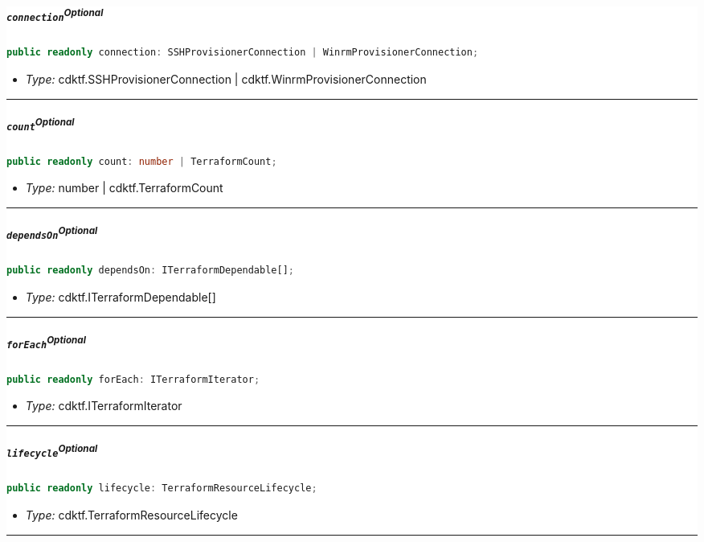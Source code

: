 
##### `connection`<sup>Optional</sup> <a name="connection" id="@cdktf/provider-vault.dataVaultIdentityOidcClientCreds.DataVaultIdentityOidcClientCredsConfig.property.connection"></a>

```typescript
public readonly connection: SSHProvisionerConnection | WinrmProvisionerConnection;
```

- *Type:* cdktf.SSHProvisionerConnection | cdktf.WinrmProvisionerConnection

---

##### `count`<sup>Optional</sup> <a name="count" id="@cdktf/provider-vault.dataVaultIdentityOidcClientCreds.DataVaultIdentityOidcClientCredsConfig.property.count"></a>

```typescript
public readonly count: number | TerraformCount;
```

- *Type:* number | cdktf.TerraformCount

---

##### `dependsOn`<sup>Optional</sup> <a name="dependsOn" id="@cdktf/provider-vault.dataVaultIdentityOidcClientCreds.DataVaultIdentityOidcClientCredsConfig.property.dependsOn"></a>

```typescript
public readonly dependsOn: ITerraformDependable[];
```

- *Type:* cdktf.ITerraformDependable[]

---

##### `forEach`<sup>Optional</sup> <a name="forEach" id="@cdktf/provider-vault.dataVaultIdentityOidcClientCreds.DataVaultIdentityOidcClientCredsConfig.property.forEach"></a>

```typescript
public readonly forEach: ITerraformIterator;
```

- *Type:* cdktf.ITerraformIterator

---

##### `lifecycle`<sup>Optional</sup> <a name="lifecycle" id="@cdktf/provider-vault.dataVaultIdentityOidcClientCreds.DataVaultIdentityOidcClientCredsConfig.property.lifecycle"></a>

```typescript
public readonly lifecycle: TerraformResourceLifecycle;
```

- *Type:* cdktf.TerraformResourceLifecycle

---